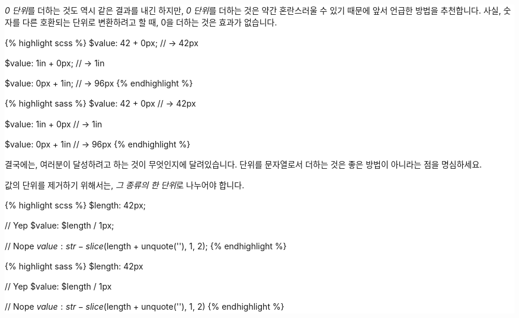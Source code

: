 *0 단위*를 더하는 것도 역시 같은 결과를 내긴 하지만, *0 단위*를 더하는 것은 약간 혼란스러울 수 있기 때문에 앞서 언급한 방법을 추천합니다. 사실, 숫자를 다른 호환되는 단위로 변환하려고 할 때, 0을 더하는 것은 효과가 없습니다.

<div class="code-block">
  <div class="code-block__wrapper" data-syntax="scss">
{% highlight scss %}
$value: 42 + 0px;
// -> 42px

$value: 1in + 0px;
// -> 1in

$value: 0px + 1in;
// -> 96px
{% endhighlight %}
  </div>
  <div class="code-block__wrapper" data-syntax="sass">
{% highlight sass %}
$value: 42 + 0px
// -> 42px

$value: 1in + 0px
// -> 1in

$value: 0px + 1in
// -> 96px
{% endhighlight %}
  </div>
</div>

결국에는, 여러분이 달성하려고 하는 것이 무엇인지에 달려있습니다. 단위를 문자열로서 더하는 것은 좋은 방법이 아니라는 점을 명심하세요.

값의 단위를 제거하기 위해서는, *그 종류의 한 단위*로 나누어야 합니다.

<div class="code-block">
  <div class="code-block__wrapper" data-syntax="scss">
{% highlight scss %}
$length: 42px;

// Yep
$value: $length / 1px;

// Nope
$value: str-slice($length + unquote(''), 1, 2);
{% endhighlight %}
  </div>
  <div class="code-block__wrapper" data-syntax="sass">
{% highlight sass %}
$length: 42px

// Yep
$value: $length / 1px

// Nope
$value: str-slice($length + unquote(''), 1, 2)
{% endhighlight %}
  </div>
</div>
